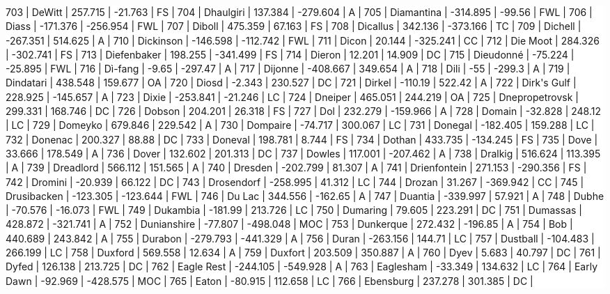 703 | DeWitt | 257.715 | -21.763 | FS | 
704 | Dhaulgiri | 137.384 | -279.604 | A | 
705 | Diamantina | -314.895 | -99.56 | FWL | 
706 | Diass | -171.376 | -256.954 | FWL | 
707 | Diboll | 475.359 | 67.163 | FS | 
708 | Dicallus | 342.136 | -373.166 | TC | 
709 | Dichell | -267.351 | 514.625 | A | 
710 | Dickinson | -146.598 | -112.742 | FWL | 
711 | Dicon | 20.144 | -325.241 | CC | 
712 | Die Moot | 284.326 | -302.741 | FS | 
713 | Diefenbaker | 198.255 | -341.499 | FS | 
714 | Dieron | 12.201 | 14.909 | DC | 
715 | Dieudonné | -75.224 | -25.895 | FWL | 
716 | Dì-fang | -9.65 | -297.47 | A | 
717 | Dijonne | -408.667 | 349.654 | A | 
718 | Dili | -55 | -299.3 | A | 
719 | Dindatari | 438.548 | 159.677 | OA | 
720 | Diosd | -2.343 | 230.527 | DC | 
721 | Dirkel | -110.19 | 522.42 | A | 
722 | Dirk's Gulf | 228.925 | -145.657 | A | 
723 | Dixie | -253.841 | -21.246 | LC | 
724 | Dneiper | 465.051 | 244.219 | OA | 
725 | Dnepropetrovsk | 299.331 | 168.746 | DC | 
726 | Dobson | 204.201 | 26.318 | FS | 
727 | Dol | 232.279 | -159.966 | A | 
728 | Domain | -32.828 | 248.12 | LC | 
729 | Domeyko | 679.846 | 229.542 | A | 
730 | Dompaire | -74.717 | 300.067 | LC | 
731 | Donegal | -182.405 | 159.288 | LC | 
732 | Donenac | 200.327 | 88.88 | DC | 
733 | Doneval | 198.781 | 8.744 | FS | 
734 | Dothan | 433.735 | -134.245 | FS | 
735 | Dove | 33.666 | 178.549 | A | 
736 | Dover | 132.602 | 201.313 | DC | 
737 | Dowles | 117.001 | -207.462 | A | 
738 | Dralkig | 516.624 | 113.395 | A | 
739 | Dreadlord | 566.112 | 151.565 | A | 
740 | Dresden | -202.799 | 81.307 | A | 
741 | Drienfontein | 271.153 | -290.356 | FS | 
742 | Dromini | -20.939 | 66.122 | DC | 
743 | Drosendorf | -258.995 | 41.312 | LC | 
744 | Drozan | 31.267 | -369.942 | CC | 
745 | Drusibacken | -123.305 | -123.644 | FWL | 
746 | Du Lac | 344.556 | -162.65 | A | 
747 | Duantia | -339.997 | 57.921 | A | 
748 | Dubhe | -70.576 | -16.073 | FWL | 
749 | Dukambia | -181.99 | 213.726 | LC | 
750 | Dumaring | 79.605 | 223.291 | DC | 
751 | Dumassas | 428.872 | -321.741 | A | 
752 | Dunianshire | -77.807 | -498.048 | MOC | 
753 | Dunkerque | 272.432 | -196.85 | A | 
754 | Bob | 440.689 | 243.842 | A | 
755 | Durabon | -279.793 | -441.329 | A | 
756 | Duran | -263.156 | 144.71 | LC | 
757 | Dustball | -104.483 | 266.199 | LC | 
758 | Duxford | 569.558 | 12.634 | A | 
759 | Duxfort | 203.509 | 350.887 | A | 
760 | Dyev | 5.683 | 40.797 | DC | 
761 | Dyfed | 126.138 | 213.725 | DC | 
762 | Eagle Rest | -244.105 | -549.928 | A | 
763 | Eaglesham | -33.349 | 134.632 | LC | 
764 | Early Dawn | -92.969 | -428.575 | MOC | 
765 | Eaton | -80.915 | 112.658 | LC | 
766 | Ebensburg | 237.278 | 301.385 | DC | 